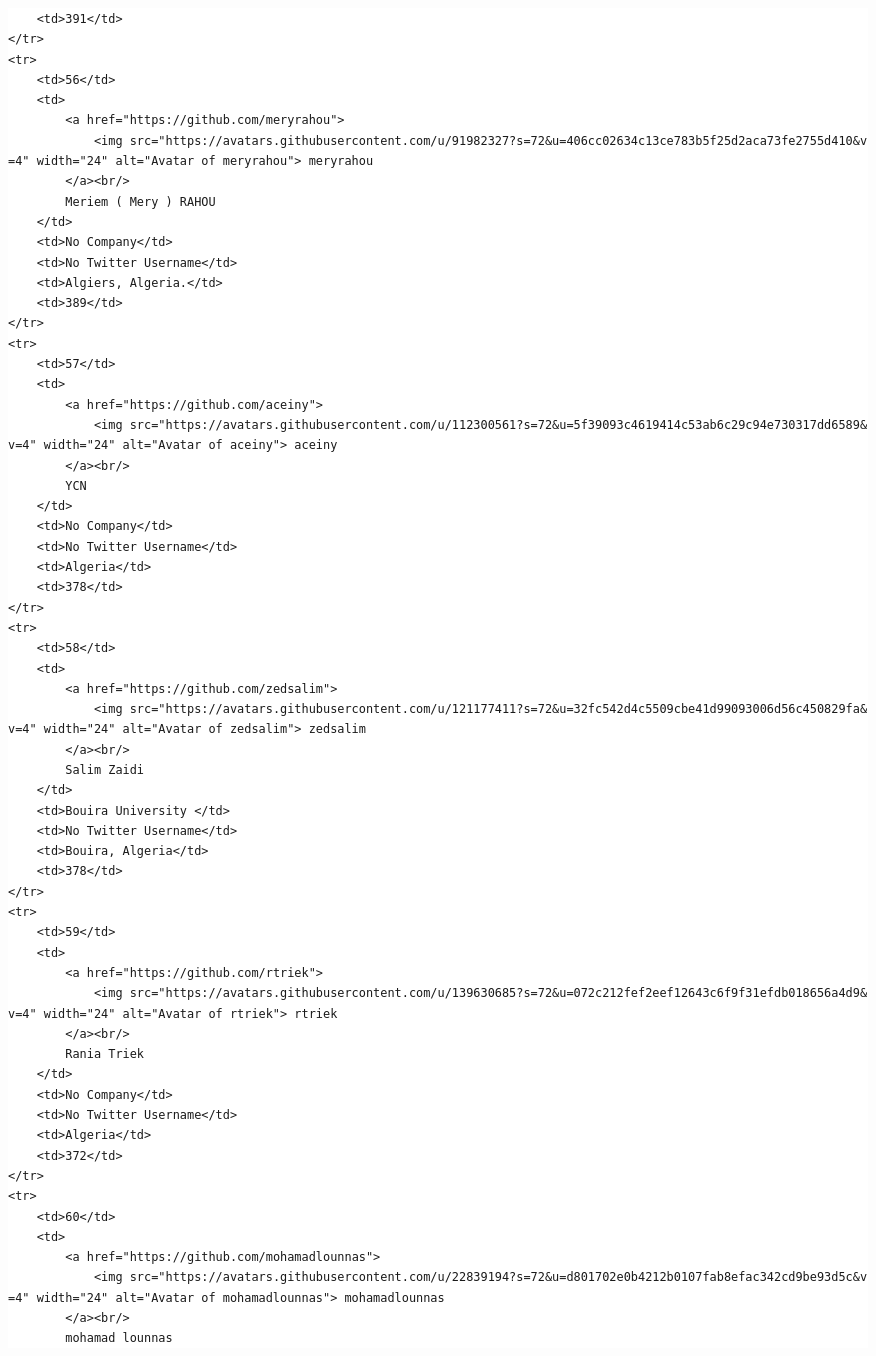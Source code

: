 		<td>391</td>
	</tr>
	<tr>
		<td>56</td>
		<td>
			<a href="https://github.com/meryrahou">
				<img src="https://avatars.githubusercontent.com/u/91982327?s=72&u=406cc02634c13ce783b5f25d2aca73fe2755d410&v=4" width="24" alt="Avatar of meryrahou"> meryrahou
			</a><br/>
			Meriem ( Mery ) RAHOU
		</td>
		<td>No Company</td>
		<td>No Twitter Username</td>
		<td>Algiers, Algeria.</td>
		<td>389</td>
	</tr>
	<tr>
		<td>57</td>
		<td>
			<a href="https://github.com/aceiny">
				<img src="https://avatars.githubusercontent.com/u/112300561?s=72&u=5f39093c4619414c53ab6c29c94e730317dd6589&v=4" width="24" alt="Avatar of aceiny"> aceiny
			</a><br/>
			YCN
		</td>
		<td>No Company</td>
		<td>No Twitter Username</td>
		<td>Algeria</td>
		<td>378</td>
	</tr>
	<tr>
		<td>58</td>
		<td>
			<a href="https://github.com/zedsalim">
				<img src="https://avatars.githubusercontent.com/u/121177411?s=72&u=32fc542d4c5509cbe41d99093006d56c450829fa&v=4" width="24" alt="Avatar of zedsalim"> zedsalim
			</a><br/>
			Salim Zaidi
		</td>
		<td>Bouira University </td>
		<td>No Twitter Username</td>
		<td>Bouira, Algeria</td>
		<td>378</td>
	</tr>
	<tr>
		<td>59</td>
		<td>
			<a href="https://github.com/rtriek">
				<img src="https://avatars.githubusercontent.com/u/139630685?s=72&u=072c212fef2eef12643c6f9f31efdb018656a4d9&v=4" width="24" alt="Avatar of rtriek"> rtriek
			</a><br/>
			Rania Triek
		</td>
		<td>No Company</td>
		<td>No Twitter Username</td>
		<td>Algeria</td>
		<td>372</td>
	</tr>
	<tr>
		<td>60</td>
		<td>
			<a href="https://github.com/mohamadlounnas">
				<img src="https://avatars.githubusercontent.com/u/22839194?s=72&u=d801702e0b4212b0107fab8efac342cd9be93d5c&v=4" width="24" alt="Avatar of mohamadlounnas"> mohamadlounnas
			</a><br/>
			mohamad lounnas